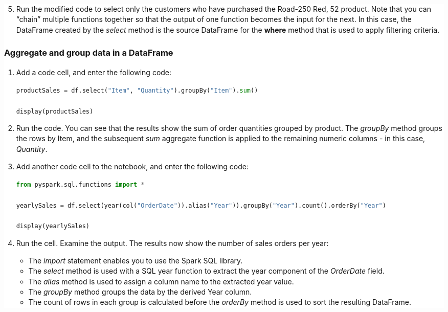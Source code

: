 5. Run the modified code to select only the customers who have purchased the Road-250 Red, 52 product. Note that you can “chain” multiple functions together so that the output of one function becomes the input for the next. In this case, the DataFrame created by the *select* method is the source DataFrame for the **where** method that is used to apply filtering criteria.

### Aggregate and group data in a DataFrame

1. Add a code cell, and enter the following code:

    ```python
    productSales = df.select("Item", "Quantity").groupBy("Item").sum()

    display(productSales)
    ```

2. Run the code. You can see that the results show the sum of order quantities grouped by product. The *groupBy* method groups the rows by Item, and the subsequent *sum* aggregate function is applied to the remaining numeric columns - in this case, *Quantity*.

3. Add another code cell to the notebook, and enter the following code:

    ```python
    from pyspark.sql.functions import *

    yearlySales = df.select(year(col("OrderDate")).alias("Year")).groupBy("Year").count().orderBy("Year")

    display(yearlySales)
    ```

4. Run the cell. Examine the output. The results now show the number of sales orders per year:

    * The *import* statement enables you to use the Spark SQL library.
    * The *select* method is used with a SQL year function to extract the year component of the *OrderDate* field.
    * The *alias* method is used to assign a column name to the extracted year value.
    * The *groupBy* method groups the data by the derived Year column.
    * The count of rows in each group is calculated before the *orderBy* method is used to sort the resulting DataFrame.
